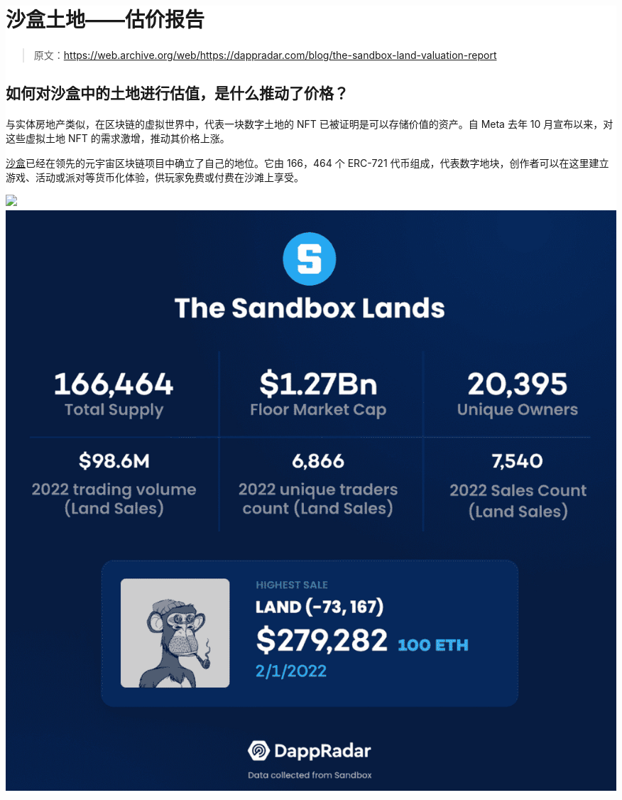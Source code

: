 # 沙盒土地——估价报告

> 原文：<https://web.archive.org/web/https://dappradar.com/blog/the-sandbox-land-valuation-report>

## 如何对沙盒中的土地进行估值，是什么推动了价格？

与实体房地产类似，在区块链的虚拟世界中，代表一块数字土地的 NFT 已被证明是可以存储价值的资产。自 Meta 去年 10 月宣布以来，对这些虚拟土地 NFT 的需求激增，推动其价格上涨。

[沙盒](https://web.archive.org/web/20220930102439/https://dappradar.com/ethereum/games/the-sandbox)已经在领先的元宇宙区块链项目中确立了自己的地位。它由 166，464 个 ERC-721 代币组成，代表数字地块，创作者可以在这里建立游戏、活动或派对等货币化体验，供玩家免费或付费在沙滩上享受。

![](img/d67dd01ed0de550b01396b09f3126dc7.png)![](img/b2ebadb3b858c87ea935a0e0c98d4bc5.png)
